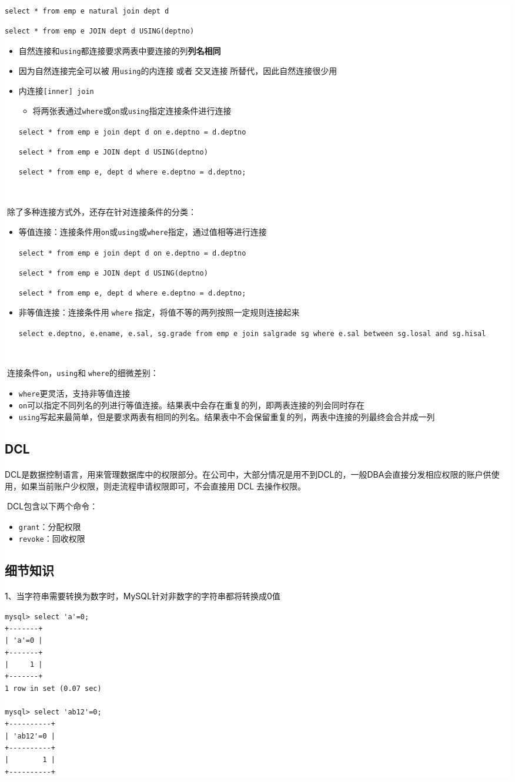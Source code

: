   `select * from emp e natural join dept d`

  `select * from emp e JOIN dept d USING(deptno)`

  - 自然连接和`using`都连接要求两表中要连接的列**列名相同**
  - 因为自然连接完全可以被 用`using`的内连接 或者 交叉连接 所替代，因此自然连接很少用

- 内连接`[inner] join`

  - 将两张表通过`where`或`on`或`using`指定连接条件进行连接

  `select * from emp e join dept d on e.deptno = d.deptno`

  `select * from emp e JOIN dept d USING(deptno)`

  `select * from emp e, dept d where e.deptno = d.deptno;`

​	

​	除了多种连接方式外，还存在针对连接条件的分类：

- 等值连接：连接条件用`on`或`using`或`where`指定，通过值相等进行连接

  `select * from emp e join dept d on e.deptno = d.deptno`

  `select * from emp e JOIN dept d USING(deptno)`

  `select * from emp e, dept d where e.deptno = d.deptno;`

- 非等值连接：连接条件用 `where` 指定，将值不等的两列按照一定规则连接起来

  `select e.deptno, e.ename, e.sal, sg.grade from emp e join salgrade sg where e.sal between sg.losal and sg.hisal`

​	

​	连接条件`on`，`using`和 `where`的细微差别：

- `where`更灵活，支持非等值连接
- `on`可以指定不同列名的列进行等值连接。结果表中会存在重复的列，即两表连接的列会同时存在
- `using`写起来最简单，但是要求两表有相同的列名。结果表中不会保留重复的列，两表中连接的列最终会合并成一列



## DCL

​	DCL是数据控制语言，用来管理数据库中的权限部分。在公司中，大部分情况是用不到DCL的，一般DBA会直接分发相应权限的账户供使用，如果当前账户少权限，则走流程申请权限即可，不会直接用 DCL 去操作权限。

​	DCL包含以下两个命令：

- `grant`：分配权限
- `revoke`：回收权限

## 细节知识

1、当字符串需要转换为数字时，MySQL针对非数字的字符串都将转换成0值

```mysql
mysql> select 'a'=0;
+-------+
| 'a'=0 |
+-------+
|     1 |
+-------+
1 row in set (0.07 sec)

mysql> select 'ab12'=0;
+----------+
| 'ab12'=0 |
+----------+
|        1 |
+----------+
```